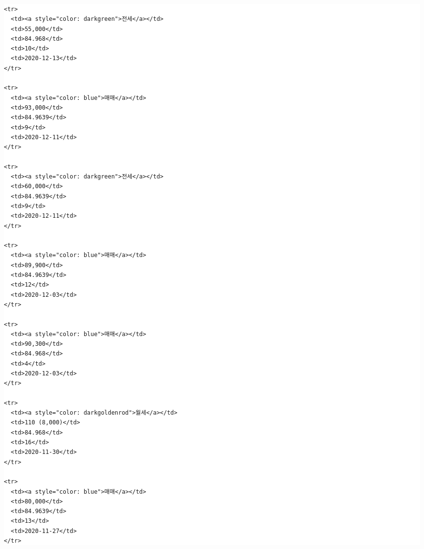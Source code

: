     <tr>
      <td><a style="color: darkgreen">전세</a></td>
      <td>55,000</td>
      <td>84.968</td>
      <td>10</td>
      <td>2020-12-13</td>
    </tr>
      
    <tr>
      <td><a style="color: blue">매매</a></td>
      <td>93,000</td>
      <td>84.9639</td>
      <td>9</td>
      <td>2020-12-11</td>
    </tr>
      
    <tr>
      <td><a style="color: darkgreen">전세</a></td>
      <td>60,000</td>
      <td>84.9639</td>
      <td>9</td>
      <td>2020-12-11</td>
    </tr>
      
    <tr>
      <td><a style="color: blue">매매</a></td>
      <td>89,900</td>
      <td>84.9639</td>
      <td>12</td>
      <td>2020-12-03</td>
    </tr>
      
    <tr>
      <td><a style="color: blue">매매</a></td>
      <td>90,300</td>
      <td>84.968</td>
      <td>4</td>
      <td>2020-12-03</td>
    </tr>
      
    <tr>
      <td><a style="color: darkgoldenrod">월세</a></td>
      <td>110 (8,000)</td>
      <td>84.968</td>
      <td>16</td>
      <td>2020-11-30</td>
    </tr>
      
    <tr>
      <td><a style="color: blue">매매</a></td>
      <td>80,000</td>
      <td>84.9639</td>
      <td>13</td>
      <td>2020-11-27</td>
    </tr>
      